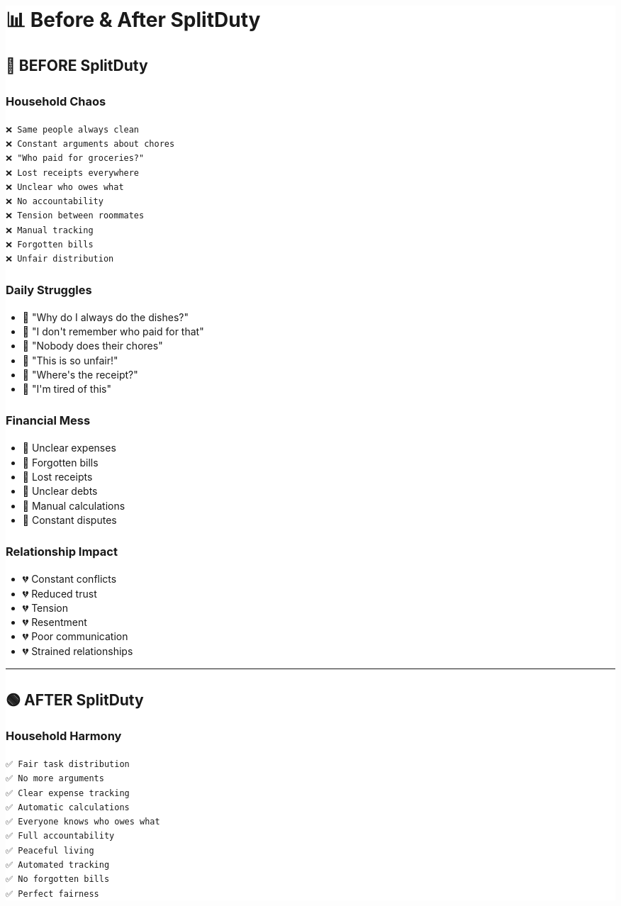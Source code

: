 # 📊 Before & After SplitDuty

## 🔴 BEFORE SplitDuty

### **Household Chaos**
```
❌ Same people always clean
❌ Constant arguments about chores
❌ "Who paid for groceries?"
❌ Lost receipts everywhere
❌ Unclear who owes what
❌ No accountability
❌ Tension between roommates
❌ Manual tracking
❌ Forgotten bills
❌ Unfair distribution
```

### **Daily Struggles**
- 😤 "Why do I always do the dishes?"
- 😤 "I don't remember who paid for that"
- 😤 "Nobody does their chores"
- 😤 "This is so unfair!"
- 😤 "Where's the receipt?"
- 😤 "I'm tired of this"

### **Financial Mess**
- 💸 Unclear expenses
- 💸 Forgotten bills
- 💸 Lost receipts
- 💸 Unclear debts
- 💸 Manual calculations
- 💸 Constant disputes

### **Relationship Impact**
- 💔 Constant conflicts
- 💔 Reduced trust
- 💔 Tension
- 💔 Resentment
- 💔 Poor communication
- 💔 Strained relationships

---

## 🟢 AFTER SplitDuty

### **Household Harmony**
```
✅ Fair task distribution
✅ No more arguments
✅ Clear expense tracking
✅ Automatic calculations
✅ Everyone knows who owes what
✅ Full accountability
✅ Peaceful living
✅ Automated tracking
✅ No forgotten bills
✅ Perfect fairness
```
